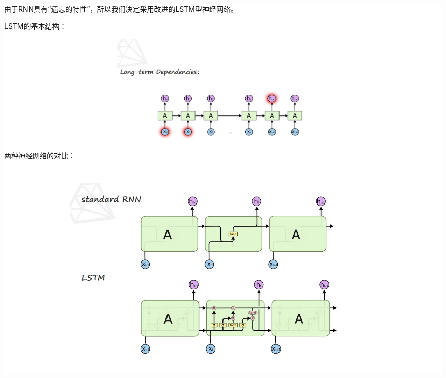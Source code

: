 由于RNN具有“遗忘的特性”，所以我们决定采用改进的LSTM型神经网络。

LSTM的基本结构：

<center>
    <img src="LSTM的基本结构.jpg" width="600" height="200"/>
</center>

两种神经网络的对比：

<center>
    <img src="两种神经网络的对比.jpg" width="600" height="400"/>
</center>
